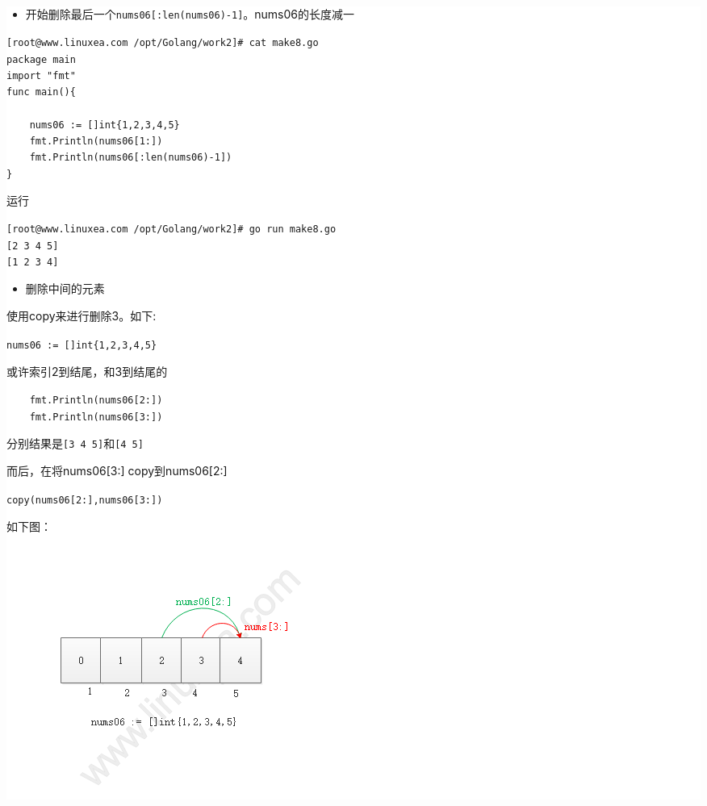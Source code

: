 - 开始删除最后一个`nums06[:len(nums06)-1]`。nums06的长度减一

```
[root@www.linuxea.com /opt/Golang/work2]# cat make8.go
package main
import "fmt"
func main(){

	nums06 := []int{1,2,3,4,5}
	fmt.Println(nums06[1:])
	fmt.Println(nums06[:len(nums06)-1])
}
```

运行

```
[root@www.linuxea.com /opt/Golang/work2]# go run make8.go
[2 3 4 5]
[1 2 3 4]
```

- 删除中间的元素

使用copy来进行删除3。如下:

```
nums06 := []int{1,2,3,4,5}
```

或许索引2到结尾，和3到结尾的

```
	fmt.Println(nums06[2:])
	fmt.Println(nums06[3:])
```

分别结果是`[3 4 5]`和`[4 5]`

而后，在将nums06[3:] copy到nums06[2:]

```
copy(nums06[2:],nums06[3:])
```

如下图：

![20190914-1](image/20190914-1.png)
